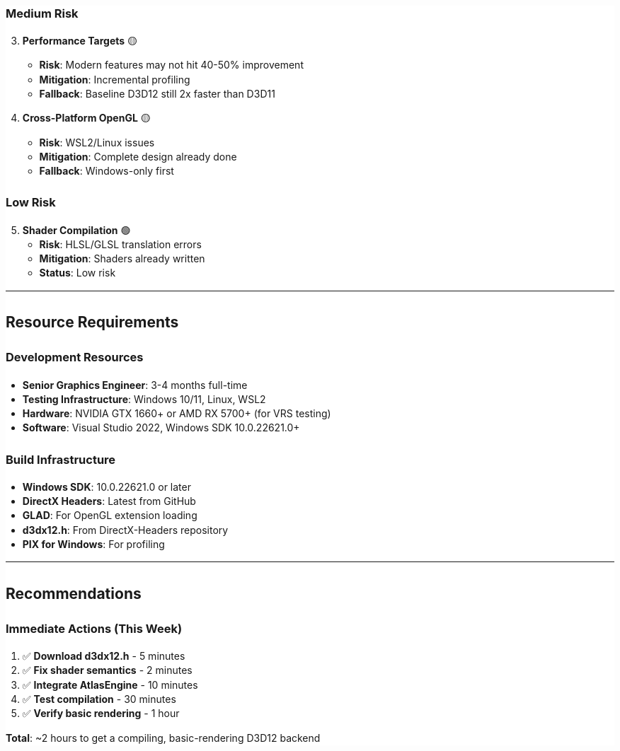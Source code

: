 ### Medium Risk

3. **Performance Targets** 🟡
   - **Risk**: Modern features may not hit 40-50% improvement
   - **Mitigation**: Incremental profiling
   - **Fallback**: Baseline D3D12 still 2x faster than D3D11

4. **Cross-Platform OpenGL** 🟡
   - **Risk**: WSL2/Linux issues
   - **Mitigation**: Complete design already done
   - **Fallback**: Windows-only first

### Low Risk

5. **Shader Compilation** 🟢
   - **Risk**: HLSL/GLSL translation errors
   - **Mitigation**: Shaders already written
   - **Status**: Low risk

---

## Resource Requirements

### Development Resources

- **Senior Graphics Engineer**: 3-4 months full-time
- **Testing Infrastructure**: Windows 10/11, Linux, WSL2
- **Hardware**: NVIDIA GTX 1660+ or AMD RX 5700+ (for VRS testing)
- **Software**: Visual Studio 2022, Windows SDK 10.0.22621.0+

### Build Infrastructure

- **Windows SDK**: 10.0.22621.0 or later
- **DirectX Headers**: Latest from GitHub
- **GLAD**: For OpenGL extension loading
- **d3dx12.h**: From DirectX-Headers repository
- **PIX for Windows**: For profiling

---

## Recommendations

### Immediate Actions (This Week)

1. ✅ **Download d3dx12.h** - 5 minutes
2. ✅ **Fix shader semantics** - 2 minutes
3. ✅ **Integrate AtlasEngine** - 10 minutes
4. ✅ **Test compilation** - 30 minutes
5. ✅ **Verify basic rendering** - 1 hour

**Total**: ~2 hours to get a compiling, basic-rendering D3D12 backend

